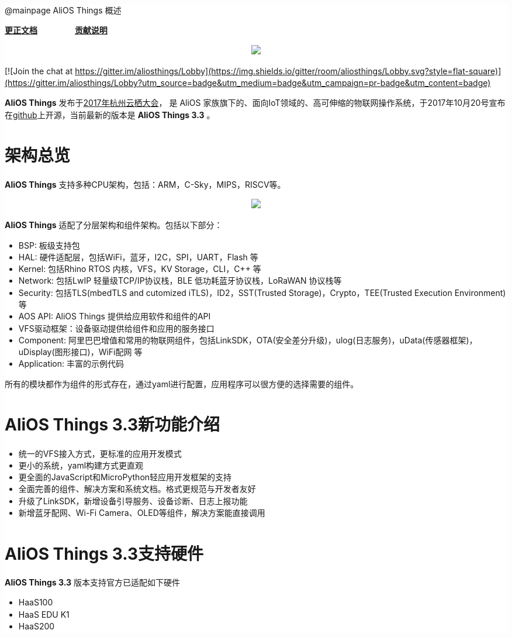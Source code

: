 @mainpage AliOS Things 概述

**[更正文档](https://gitee.com/alios-things/documentation/edit/master/manual/mainpage.md)** &emsp;&emsp;&emsp;&emsp; **[贡献说明](https://github.com/alibaba/AliOS-Things/blob/master/CONTRIBUTING.md)**

<div align="center">
  <img src="https://img.alicdn.com/tfs/TB1e1U7vyAnBKNjSZFvXXaTKXXa-973-200.png" height="60">
</div>

[![Join the chat at https://gitter.im/aliosthings/Lobby](https://img.shields.io/gitter/room/aliosthings/Lobby.svg?style=flat-square)](https://gitter.im/aliosthings/Lobby?utm_source=badge&utm_medium=badge&utm_campaign=pr-badge&utm_content=badge)

**AliOS Things** 发布于[2017年杭州云栖大会](https://yunqi.aliyun.com)， 是 AliOS 家族旗下的、面向IoT领域的、高可伸缩的物联网操作系统，于2017年10月20号宣布在[github](https://github.com/alibaba/AliOS-Things)上开源，当前最新的版本是 **AliOS Things  3.3** 。

# 架构总览

**AliOS Things** 支持多种CPU架构，包括：ARM，C-Sky，MIPS，RISCV等。
<div align="center">
  <img src="https://img.alicdn.com/imgextra/i3/O1CN01PCABfS1bFjYu67i4Y_!!6000000003436-2-tps-2882-1646.png" style="max-width:800px;" >
</div>

**AliOS Things** 适配了分层架构和组件架构。包括以下部分：

- BSP: 板级支持包
- HAL: 硬件适配层，包括WiFi，蓝牙，I2C，SPI，UART，Flash 等
- Kernel: 包括Rhino RTOS 内核，VFS，KV Storage，CLI，C++ 等
- Network: 包括LwIP 轻量级TCP/IP协议栈，BLE 低功耗蓝牙协议栈，LoRaWAN 协议栈等
- Security: 包括TLS(mbedTLS and cutomized iTLS)，ID2，SST(Trusted Storage)，Crypto，TEE(Trusted Execution Environment) 等
- AOS API: AliOS Things 提供给应用软件和组件的API
- VFS驱动框架：设备驱动提供给组件和应用的服务接口
- Component: 阿里巴巴增值和常用的物联网组件，包括LinkSDK，OTA(安全差分升级)，ulog(日志服务)，uData(传感器框架)，uDisplay(图形接口)，WiFi配网 等
- Application: 丰富的示例代码

所有的模块都作为组件的形式存在，通过yaml进行配置，应用程序可以很方便的选择需要的组件。

# AliOS Things 3.3新功能介绍
- 统一的VFS接入方式，更标准的应用开发模式
- 更小的系统，yaml构建方式更直观
- 更全面的JavaScript和MicroPython轻应用开发框架的支持
- 全面完善的组件、解决方案和系统文档。格式更规范与开发者友好
- 升级了LinkSDK，新增设备引导服务、设备诊断、日志上报功能
- 新增蓝牙配网、Wi-Fi Camera、OLED等组件，解决方案能直接调用

# AliOS Things 3.3支持硬件
**AliOS Things 3.3** 版本支持官方已适配如下硬件

- HaaS100
- HaaS EDU K1
- HaaS200
